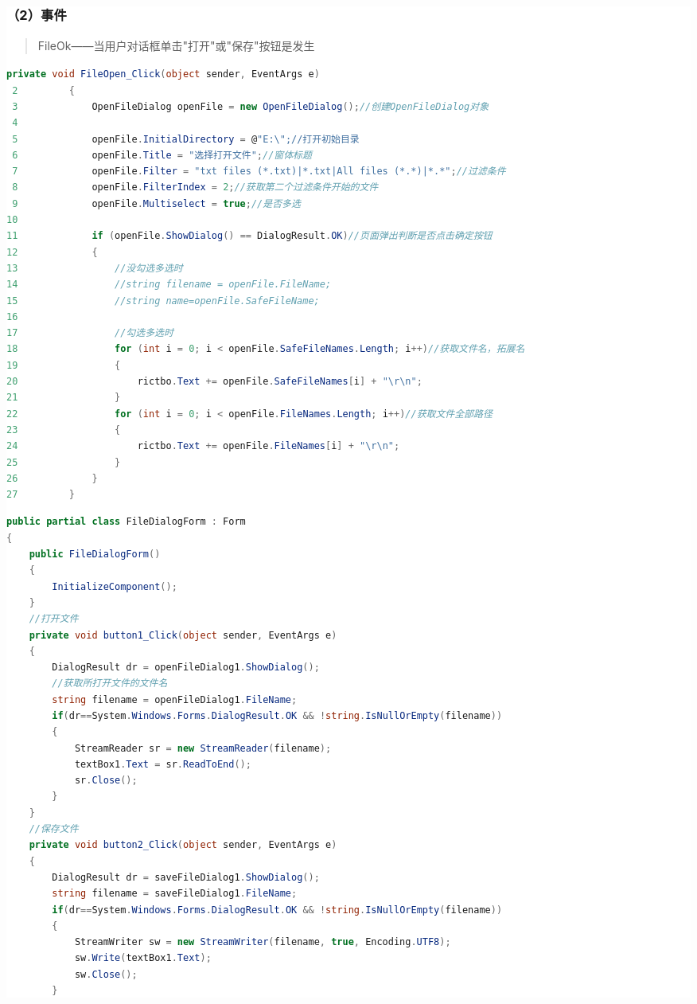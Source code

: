 ### （2）事件

> FileOk——当用户对话框单击"打开"或"保存"按钮是发生

```C#
private void FileOpen_Click(object sender, EventArgs e)
 2         {
 3             OpenFileDialog openFile = new OpenFileDialog();//创建OpenFileDialog对象
 4 
 5             openFile.InitialDirectory = @"E:\";//打开初始目录
 6             openFile.Title = "选择打开文件";//窗体标题
 7             openFile.Filter = "txt files (*.txt)|*.txt|All files (*.*)|*.*";//过滤条件
 8             openFile.FilterIndex = 2;//获取第二个过滤条件开始的文件
 9             openFile.Multiselect = true;//是否多选
10 
11             if (openFile.ShowDialog() == DialogResult.OK)//页面弹出判断是否点击确定按钮
12             {
13                 //没勾选多选时
14                 //string filename = openFile.FileName;
15                 //string name=openFile.SafeFileName; 
16 
17                 //勾选多选时
18                 for (int i = 0; i < openFile.SafeFileNames.Length; i++)//获取文件名，拓展名
19                 {
20                     rictbo.Text += openFile.SafeFileNames[i] + "\r\n";
21                 }
22                 for (int i = 0; i < openFile.FileNames.Length; i++)//获取文件全部路径
23                 {
24                     rictbo.Text += openFile.FileNames[i] + "\r\n";
25                 }
26             }
27         }
```

```C#
public partial class FileDialogForm : Form
{
    public FileDialogForm()
    {
        InitializeComponent();
    }
    //打开文件
    private void button1_Click(object sender, EventArgs e)
    {
        DialogResult dr = openFileDialog1.ShowDialog();
        //获取所打开文件的文件名
        string filename = openFileDialog1.FileName;
        if(dr==System.Windows.Forms.DialogResult.OK && !string.IsNullOrEmpty(filename))
        {
            StreamReader sr = new StreamReader(filename);
            textBox1.Text = sr.ReadToEnd();
            sr.Close();
        }
    }
    //保存文件
    private void button2_Click(object sender, EventArgs e)
    {
        DialogResult dr = saveFileDialog1.ShowDialog();
        string filename = saveFileDialog1.FileName;
        if(dr==System.Windows.Forms.DialogResult.OK && !string.IsNullOrEmpty(filename))
        {
            StreamWriter sw = new StreamWriter(filename, true, Encoding.UTF8);
            sw.Write(textBox1.Text);
            sw.Close();
        }
```